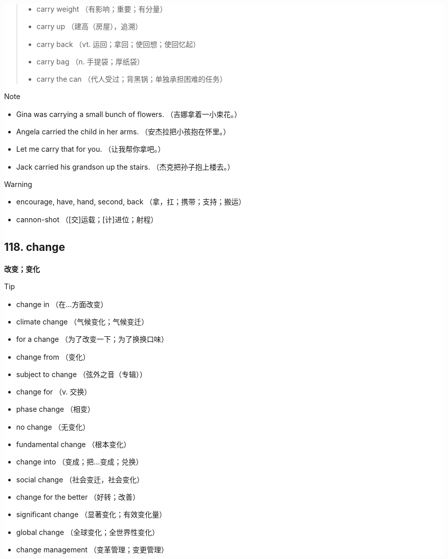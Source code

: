 >
> - carry weight （有影响；重要；有分量）
>
> - carry up （建高（房屋），追溯）
>
> - carry back （vt. 运回；拿回；使回想；使回忆起）
>
> - carry bag （n. 手提袋；厚纸袋）
>
> - carry the can （代人受过；背黑锅；单独承担困难的任务）
>

> [!NOTE]
>
> - Gina was carrying a small bunch of flowers. （吉娜拿着一小束花。）
>
> - Angela carried the child in her arms. （安杰拉把小孩抱在怀里。）
>
> - Let me carry that for you. （让我帮你拿吧。）
>
> - Jack carried his grandson up the stairs. （杰克把孙子抱上楼去。）
>

> [!WARNING]
>
> - encourage, have, hand, second, back （拿，扛；携带；支持；搬运）
>
> - cannon-shot （[交]运载；[计]进位；射程）
>

## 118. change

**改变；变化**

> [!TIP]
>
> - change in （在…方面改变）
>
> - climate change （气候变化；气候变迁）
>
> - for a change （为了改变一下；为了换换口味）
>
> - change from （变化）
>
> - subject to change （弦外之音（专辑））
>
> - change for （v. 交换）
>
> - phase change （相变）
>
> - no change （无变化）
>
> - fundamental change （根本变化）
>
> - change into （变成；把…变成；兑换）
>
> - social change （社会变迁，社会变化）
>
> - change for the better （好转；改善）
>
> - significant change （显著变化；有效变化量）
>
> - global change （全球变化；全世界性变化）
>
> - change management （变革管理；变更管理）
